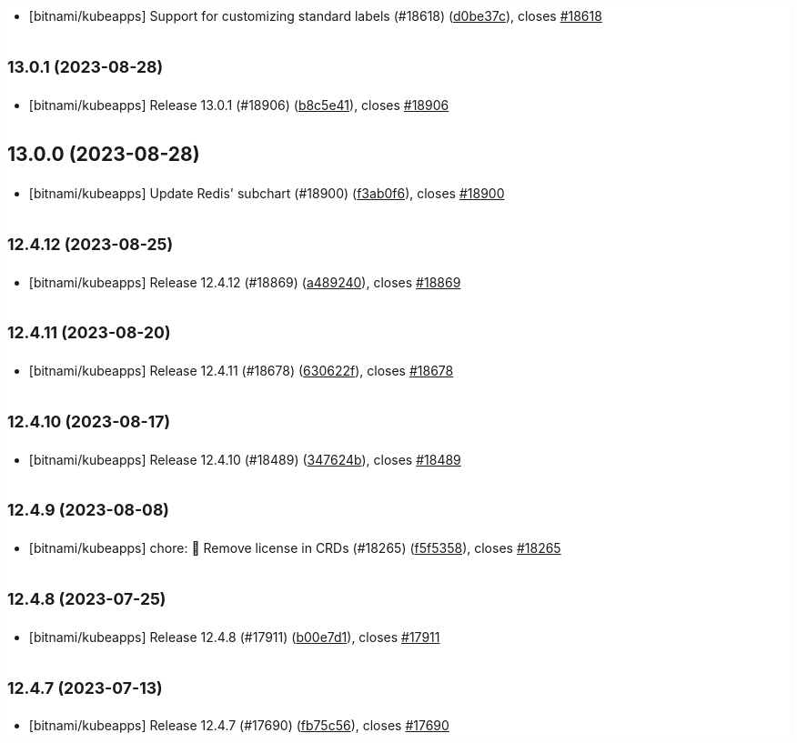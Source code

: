 * [bitnami/kubeapps] Support for customizing standard labels (#18618) ([d0be37c](https://github.com/bitnami/charts/commit/d0be37cb6d5533850b412d928c4e17fde852beb9)), closes [#18618](https://github.com/bitnami/charts/issues/18618)

## <small>13.0.1 (2023-08-28)</small>

* [bitnami/kubeapps] Release 13.0.1 (#18906) ([b8c5e41](https://github.com/bitnami/charts/commit/b8c5e419d5a58bc93607f73cfeeac213c9eb2ddc)), closes [#18906](https://github.com/bitnami/charts/issues/18906)

## 13.0.0 (2023-08-28)

* [bitnami/kubeapps] Update Redis' subchart (#18900) ([f3ab0f6](https://github.com/bitnami/charts/commit/f3ab0f69718399acd1961ffca0157cf6cdae6806)), closes [#18900](https://github.com/bitnami/charts/issues/18900)

## <small>12.4.12 (2023-08-25)</small>

* [bitnami/kubeapps] Release 12.4.12 (#18869) ([a489240](https://github.com/bitnami/charts/commit/a489240fa749308a9efe63ff4a49515ddacacbf5)), closes [#18869](https://github.com/bitnami/charts/issues/18869)

## <small>12.4.11 (2023-08-20)</small>

* [bitnami/kubeapps] Release 12.4.11 (#18678) ([630622f](https://github.com/bitnami/charts/commit/630622f2333b466f90a83b688402012088a7c3a5)), closes [#18678](https://github.com/bitnami/charts/issues/18678)

## <small>12.4.10 (2023-08-17)</small>

* [bitnami/kubeapps] Release 12.4.10 (#18489) ([347624b](https://github.com/bitnami/charts/commit/347624b61dd041d9a6c5918838519d18f8b2fcfe)), closes [#18489](https://github.com/bitnami/charts/issues/18489)

## <small>12.4.9 (2023-08-08)</small>

* [bitnami/kubeapps] chore: :page_facing_up: Remove license in CRDs (#18265) ([f5f5358](https://github.com/bitnami/charts/commit/f5f5358330738f7f728a31de9280ab274d22f380)), closes [#18265](https://github.com/bitnami/charts/issues/18265)

## <small>12.4.8 (2023-07-25)</small>

* [bitnami/kubeapps] Release 12.4.8 (#17911) ([b00e7d1](https://github.com/bitnami/charts/commit/b00e7d1c4f7d30d9987f1c3aa3c93520f8921984)), closes [#17911](https://github.com/bitnami/charts/issues/17911)

## <small>12.4.7 (2023-07-13)</small>

* [bitnami/kubeapps] Release 12.4.7 (#17690) ([fb75c56](https://github.com/bitnami/charts/commit/fb75c5684f005f8eaa01bdbc32f5ee3ec743b62c)), closes [#17690](https://github.com/bitnami/charts/issues/17690)
